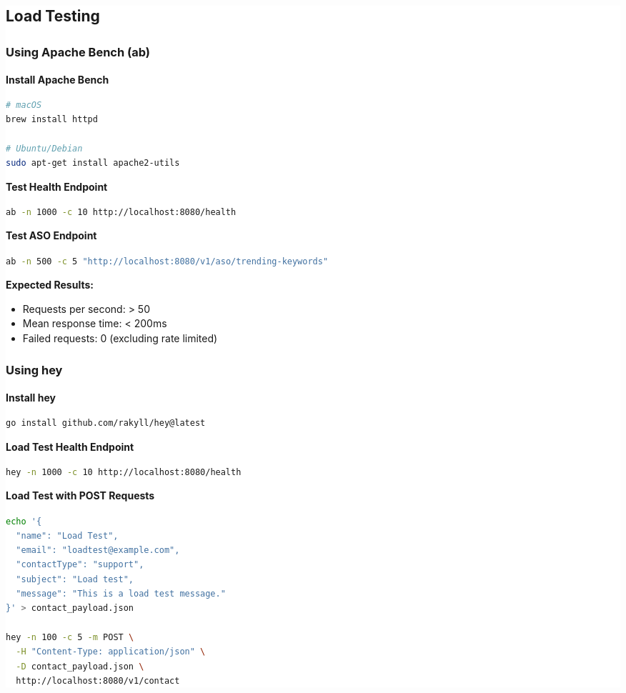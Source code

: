 ## Load Testing

### Using Apache Bench (ab)

**Install Apache Bench**
```bash
# macOS
brew install httpd

# Ubuntu/Debian
sudo apt-get install apache2-utils
```

**Test Health Endpoint**
```bash
ab -n 1000 -c 10 http://localhost:8080/health
```

**Test ASO Endpoint**
```bash
ab -n 500 -c 5 "http://localhost:8080/v1/aso/trending-keywords"
```

**Expected Results:**
- Requests per second: > 50
- Mean response time: < 200ms
- Failed requests: 0 (excluding rate limited)

### Using hey

**Install hey**
```bash
go install github.com/rakyll/hey@latest
```

**Load Test Health Endpoint**
```bash
hey -n 1000 -c 10 http://localhost:8080/health
```

**Load Test with POST Requests**
```bash
echo '{
  "name": "Load Test",
  "email": "loadtest@example.com",
  "contactType": "support",
  "subject": "Load test",
  "message": "This is a load test message."
}' > contact_payload.json

hey -n 100 -c 5 -m POST \
  -H "Content-Type: application/json" \
  -D contact_payload.json \
  http://localhost:8080/v1/contact
```
